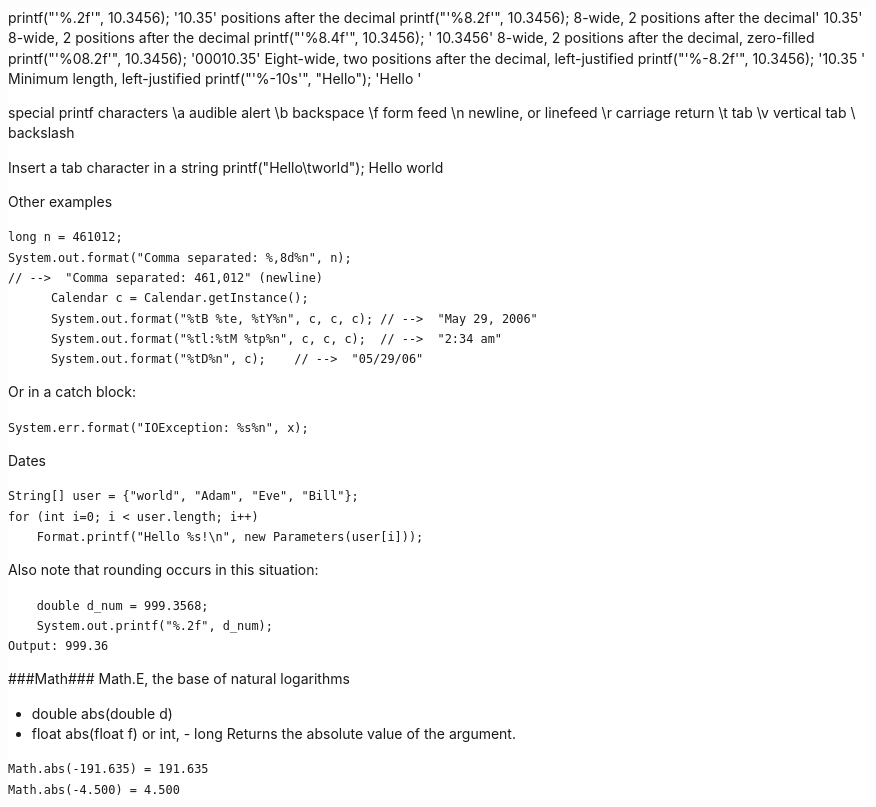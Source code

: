 printf("'%.2f'", 10.3456);  '10.35' positions after the decimal
printf("'%8.2f'", 10.3456);  8-wide, 2 positions after the decimal'   10.35' 
8-wide, 2 positions after the decimal    printf("'%8.4f'", 10.3456); ' 10.3456'
8-wide, 2 positions after the decimal, zero-filled    printf("'%08.2f'", 10.3456);    '00010.35'
Eight-wide, two positions after the decimal, left-justified printf("'%-8.2f'", 10.3456);    '10.35   '
Minimum length, left-justified  printf("'%-10s'", "Hello"); 'Hello     '

special printf characters
\a  audible alert
\b  backspace
\f  form feed
\n  newline, or linefeed
\r  carriage return
\t  tab
\v  vertical tab
\\  backslash

Insert a tab character in a string  printf("Hello\tworld"); Hello world


Other examples  
```
long n = 461012;
System.out.format("Comma separated: %,8d%n", n);    
// -->  "Comma separated: 461,012" (newline)
      Calendar c = Calendar.getInstance();
      System.out.format("%tB %te, %tY%n", c, c, c); // -->  "May 29, 2006"
      System.out.format("%tl:%tM %tp%n", c, c, c);  // -->  "2:34 am"
      System.out.format("%tD%n", c);    // -->  "05/29/06"
```
Or in a catch block:
```
System.err.format("IOException: %s%n", x);
```

Dates  
```
String[] user = {"world", "Adam", "Eve", "Bill"};
for (int i=0; i < user.length; i++)
    Format.printf("Hello %s!\n", new Parameters(user[i]));
```

Also note that rounding occurs in this situation:
```
    double d_num = 999.3568;
    System.out.printf("%.2f", d_num);
Output: 999.36
```

###Math###
Math.E, the base of natural logarithms  
- double abs(double d)
- float abs(float f) or int, - long Returns the absolute value of the argument.  
```
Math.abs(-191.635) = 191.635  
Math.abs(-4.500) = 4.500  
```
